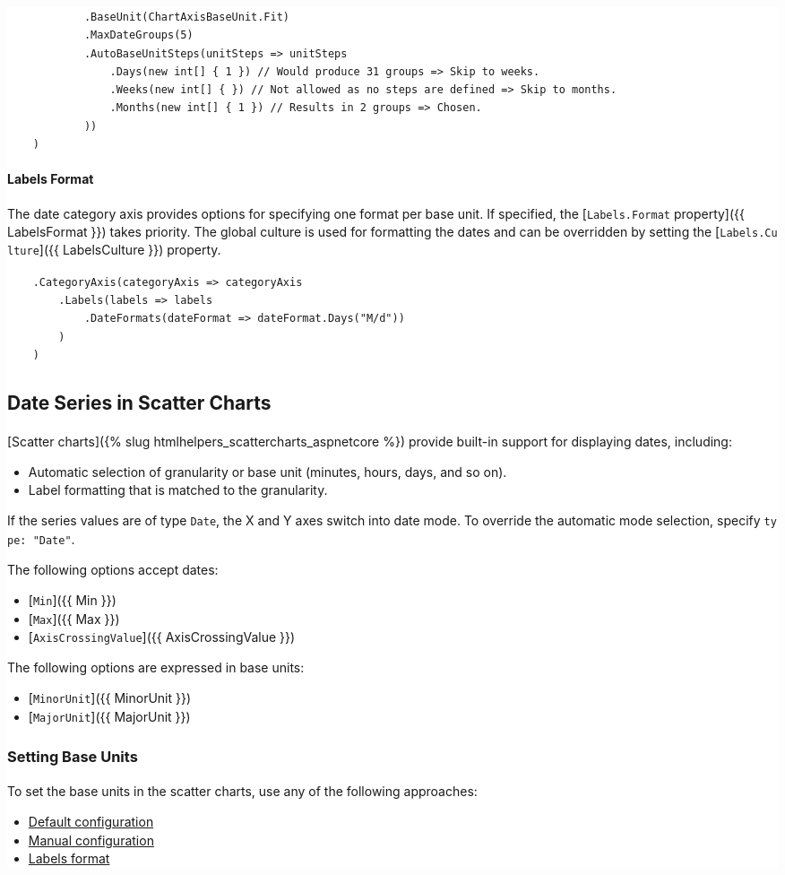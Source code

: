 ```HtmlHelper
            .BaseUnit(ChartAxisBaseUnit.Fit)
            .MaxDateGroups(5)
            .AutoBaseUnitSteps(unitSteps => unitSteps
                .Days(new int[] { 1 }) // Would produce 31 groups => Skip to weeks.
                .Weeks(new int[] { }) // Not allowed as no steps are defined => Skip to months.
                .Months(new int[] { 1 }) // Results in 2 groups => Chosen.
            ))
    )
```

#### Labels Format

The date category axis provides options for specifying one format per base unit. If specified, the [`Labels.Format` property]({{ LabelsFormat }}) takes priority. The global culture is used for formatting the dates and can be overridden by setting the [`Labels.Culture`]({{ LabelsCulture }}) property.

```HtmlHelper
    .CategoryAxis(categoryAxis => categoryAxis
        .Labels(labels => labels
            .DateFormats(dateFormat => dateFormat.Days("M/d"))
        )
    )
```

## Date Series in Scatter Charts

[Scatter charts]({% slug htmlhelpers_scattercharts_aspnetcore %}) provide built-in support for displaying dates, including:

* Automatic selection of granularity or base unit (minutes, hours, days, and so on).
* Label formatting that is matched to the granularity.

If the series values are of type `Date`, the X and Y axes switch into date mode. To override the automatic mode selection, specify `type: "Date"`.

The following options accept dates:

* [`Min`]({{ Min }})
* [`Max`]({{ Max }})
* [`AxisCrossingValue`]({{ AxisCrossingValue }})

The following options are expressed in base units:

* [`MinorUnit`]({{ MinorUnit }})
* [`MajorUnit`]({{ MajorUnit }})

### Setting Base Units

To set the base units in the scatter charts, use any of the following approaches:

* [Default configuration](#default-configuration)
* [Manual configuration](#manual-configuration)
* [Labels format](#label-format)
